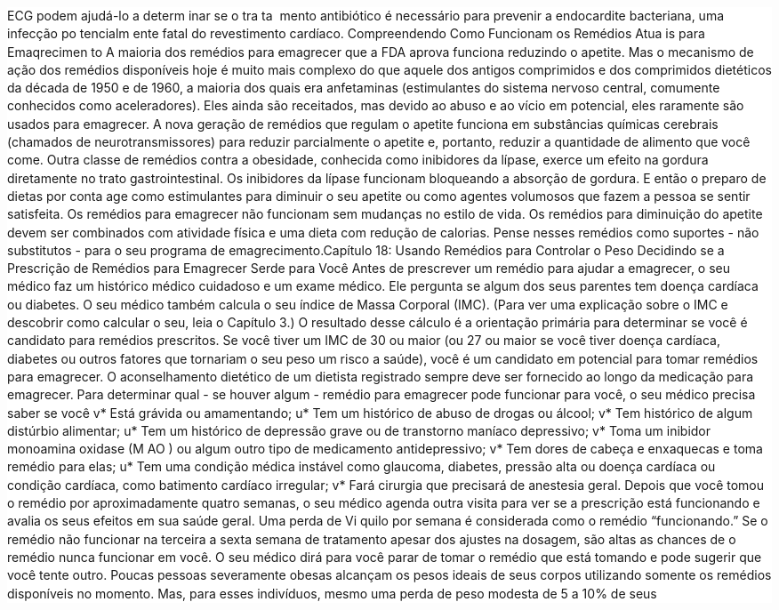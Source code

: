 ECG podem ajudá-lo a determ inar se o tra ta ­
mento antibiótico é necessário para prevenir
a endocardite bacteriana, uma infecção po­
tencialm ente fatal do revestimento cardíaco.
Compreendendo Como Funcionam os
Remédios Atua is para Emaqrecimen to
A maioria dos remédios para emagrecer que a FDA aprova funciona reduzindo
o apetite. Mas o mecanismo de ação dos remédios disponíveis hoje é muito
mais complexo do que aquele dos antigos comprimidos e dos comprimidos
dietéticos da década de 1950 e de 1960, a maioria dos quais era anfetaminas
(estimulantes do sistema nervoso central, comumente conhecidos como
aceleradores). Eles ainda são receitados, mas devido ao abuso e ao vício em
potencial, eles raramente são usados para emagrecer.
A nova geração de remédios que regulam o apetite funciona em substâncias
químicas cerebrais (chamados de neurotransmissores) para reduzir
parcialmente o apetite e, portanto, reduzir a quantidade de alimento que você
come. Outra classe de remédios contra a obesidade, conhecida como inibidores
da lípase, exerce um efeito na gordura diretamente no trato gastrointestinal. Os
inibidores da lípase funcionam bloqueando a absorção de gordura. E então o
preparo de dietas por conta age como estimulantes para diminuir o seu apetite
ou como agentes volumosos que fazem a pessoa se sentir satisfeita.
Os remédios para emagrecer não funcionam sem mudanças no estilo de vida.
Os remédios para diminuição do apetite devem ser combinados com
atividade física e uma dieta com redução de calorias. Pense nesses remédios
como suportes - não substitutos - para o seu programa de emagrecimento.Capítulo 18: Usando Remédios para Controlar o Peso
Decidindo se a Prescrição de Remédios
para Emagrecer Serde para Você
Antes de prescrever um remédio para ajudar a emagrecer, o seu médico faz um
histórico médico cuidadoso e um exame médico. Ele pergunta se algum dos seus
parentes tem doença cardíaca ou diabetes. O seu médico também calcula o seu
índice de Massa Corporal (IMC). (Para ver uma explicação sobre o IMC e
descobrir como calcular o seu, leia o Capítulo 3.) O resultado desse cálculo é a
orientação primária para determinar se você é candidato para remédios
prescritos. Se você tiver um IMC de 30 ou maior (ou 27 ou maior se você tiver
doença cardíaca, diabetes ou outros fatores que tornariam o seu peso um risco a
saúde), você é um candidato em potencial para tomar remédios para emagrecer.
O aconselhamento dietético de um dietista registrado sempre deve ser
fornecido ao longo da medicação para emagrecer.
Para determinar qual - se houver algum - remédio para emagrecer pode
funcionar para você, o seu médico precisa saber se você
v* Está grávida ou amamentando;
u* Tem um histórico de abuso de drogas ou álcool;
v* Tem histórico de algum distúrbio alimentar;
u* Tem um histórico de depressão grave ou de transtorno maníaco
depressivo;
v* Toma um inibidor monoamina oxidase (M AO ) ou algum outro tipo de
medicamento antidepressivo;
v* Tem dores de cabeça e enxaquecas e toma remédio para elas;
u* Tem uma condição médica instável como glaucoma, diabetes, pressão
alta ou doença cardíaca ou condição cardíaca, como batimento cardíaco
irregular;
v* Fará cirurgia que precisará de anestesia geral.
Depois que você tomou o remédio por aproximadamente quatro semanas, o seu
médico agenda outra visita para ver se a prescrição está funcionando e avalia os
seus efeitos em sua saúde geral. Uma perda de Vi quilo por semana é
considerada como o remédio “funcionando.” Se o remédio não funcionar na
terceira a sexta semana de tratamento apesar dos ajustes na dosagem, são altas
as chances de o remédio nunca funcionar em você. O seu médico dirá para você
parar de tomar o remédio que está tomando e pode sugerir que você tente outro.
Poucas pessoas severamente obesas alcançam os pesos ideais de seus
corpos utilizando somente os remédios disponíveis no momento. Mas, para
esses indivíduos, mesmo uma perda de peso modesta de 5 a 10% de seus